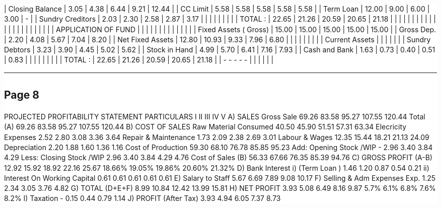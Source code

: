 | Closing Balance | 3.05 | 4.38 | 6.44 | 9.21 | 12.44 |
| CC Limit | 5.58 | 5.58 | 5.58 | 5.58 | 5.58 |
| Term Loan | 12.00 | 9.00 | 6.00 | 3.00 | - |
| Sundry Creditors | 2.03 | 2.30 | 2.58 | 2.87 | 3.17 |
|  |  |  |  |  |  |
| TOTAL : | 22.65 | 21.26 | 20.59 | 20.65 | 21.18 |
|  |  |  |  |  |  |
|  |  |  |  |  |  |
|  |  |  |  |  |  |
| APPLICATION OF FUND |  |  |  |  |  |
|  |  |  |  |  |  |
| Fixed Assets ( Gross) | 15.00 | 15.00 | 15.00 | 15.00 | 15.00 |
| Gross Dep. | 2.20 | 4.08 | 5.67 | 7.04 | 8.20 |
| Net Fixed Assets | 12.80 | 10.93 | 9.33 | 7.96 | 6.80 |
|  |  |  |  |  |  |
| Current Assets |  |  |  |  |  |
| Sundry Debtors | 3.23 | 3.90 | 4.45 | 5.02 | 5.62 |
| Stock in Hand | 4.99 | 5.70 | 6.41 | 7.16 | 7.93 |
| Cash and Bank | 1.63 | 0.73 | 0.40 | 0.51 | 0.83 |
|  |  |  |  |  |  |
| TOTAL : | 22.65 | 21.26 | 20.59 | 20.65 | 21.18 |
| - - - - - |  |  |  |  |  |

---

## Page 8

PROJECTED PROFITABILITY STATEMENT PARTICULARS I II III IV V A) SALES Gross Sale 69.26 83.58 95.27 107.55 120.44 Total (A) 69.26 83.58 95.27 107.55 120.44 B) COST OF SALES Raw Material Consumed 40.50 45.90 51.51 57.31 63.34 Elecricity Expenses 2.52 2.80 3.08 3.36 3.64 Repair & Maintenance 1.73 2.09 2.38 2.69 3.01 Labour & Wages 12.35 15.44 18.21 21.13 24.09 Depreciation 2.20 1.88 1.60 1.36 1.16 Cost of Production 59.30 68.10 76.78 85.85 95.23 Add: Opening Stock /WIP - 2.96 3.40 3.84 4.29 Less: Closing Stock /WIP 2.96 3.40 3.84 4.29 4.76 Cost of Sales (B) 56.33 67.66 76.35 85.39 94.76 C) GROSS PROFIT (A-B) 12.92 15.92 18.92 22.16 25.67 18.66% 19.05% 19.86% 20.60% 21.32% D) Bank Interest i) (Term Loan ) 1.46 1.20 0.87 0.54 0.21 ii) Interest On Working Capital 0.61 0.61 0.61 0.61 0.61 E) Salary to Staff 5.67 6.69 7.89 9.08 10.17 F) Selling & Adm Expenses Exp. 1.25 2.34 3.05 3.76 4.82 G) TOTAL (D+E+F) 8.99 10.84 12.42 13.99 15.81 H) NET PROFIT 3.93 5.08 6.49 8.16 9.87 5.7% 6.1% 6.8% 7.6% 8.2% I) Taxation - 0.15 0.44 0.79 1.14 J) PROFIT (After Tax) 3.93 4.94 6.05 7.37 8.73

